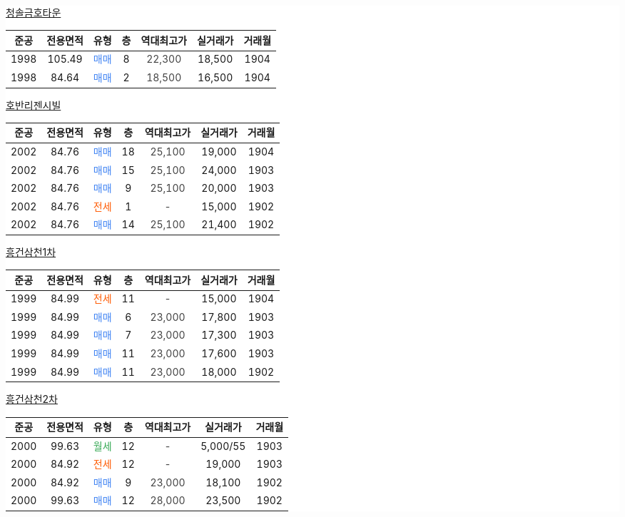 
[청솔금호타운](https://search.naver.com/search.naver?query=%EC%A0%84%EB%9D%BC%EB%B6%81%EB%8F%84+%EC%A0%84%EC%A3%BC%EC%8B%9C+%EC%99%84%EC%82%B0%EA%B5%AC+%EC%82%BC%EC%B2%9C%EB%8F%991%EA%B0%80+%EC%B2%AD%EC%86%94%EA%B8%88%ED%98%B8%ED%83%80%EC%9A%B4)

|준공|전용면적|유형|층|역대최고가|실거래가|거래월|
|:---:|:---:|:---:|:---:|:---:|:---:|:---:|
|1998|105.49|<span style="color:#4285f3">매매</span>|8|<span style="color:#444444">22,300</span>|18,500|1904|
|1998|84.64|<span style="color:#4285f3">매매</span>|2|<span style="color:#444444">18,500</span>|16,500|1904|

[호반리젠시빌](https://search.naver.com/search.naver?query=%EC%A0%84%EB%9D%BC%EB%B6%81%EB%8F%84+%EC%A0%84%EC%A3%BC%EC%8B%9C+%EC%99%84%EC%82%B0%EA%B5%AC+%EC%82%BC%EC%B2%9C%EB%8F%991%EA%B0%80+%ED%98%B8%EB%B0%98%EB%A6%AC%EC%A0%A0%EC%8B%9C%EB%B9%8C)

|준공|전용면적|유형|층|역대최고가|실거래가|거래월|
|:---:|:---:|:---:|:---:|:---:|:---:|:---:|
|2002|84.76|<span style="color:#4285f3">매매</span>|18|<span style="color:#444444">25,100</span>|19,000|1904|
|2002|84.76|<span style="color:#4285f3">매매</span>|15|<span style="color:#444444">25,100</span>|24,000|1903|
|2002|84.76|<span style="color:#4285f3">매매</span>|9|<span style="color:#444444">25,100</span>|20,000|1903|
|2002|84.76|<span style="color:#ff5a00">전세</span>|1|<span style="color:#444444">-</span>|15,000|1902|
|2002|84.76|<span style="color:#4285f3">매매</span>|14|<span style="color:#444444">25,100</span>|21,400|1902|

[흥건삼천1차](https://search.naver.com/search.naver?query=%EC%A0%84%EB%9D%BC%EB%B6%81%EB%8F%84+%EC%A0%84%EC%A3%BC%EC%8B%9C+%EC%99%84%EC%82%B0%EA%B5%AC+%EC%82%BC%EC%B2%9C%EB%8F%991%EA%B0%80+%ED%9D%A5%EA%B1%B4%EC%82%BC%EC%B2%9C1%EC%B0%A8)

|준공|전용면적|유형|층|역대최고가|실거래가|거래월|
|:---:|:---:|:---:|:---:|:---:|:---:|:---:|
|1999|84.99|<span style="color:#ff5a00">전세</span>|11|<span style="color:#444444">-</span>|15,000|1904|
|1999|84.99|<span style="color:#4285f3">매매</span>|6|<span style="color:#444444">23,000</span>|17,800|1903|
|1999|84.99|<span style="color:#4285f3">매매</span>|7|<span style="color:#444444">23,000</span>|17,300|1903|
|1999|84.99|<span style="color:#4285f3">매매</span>|11|<span style="color:#444444">23,000</span>|17,600|1903|
|1999|84.99|<span style="color:#4285f3">매매</span>|11|<span style="color:#444444">23,000</span>|18,000|1902|

[흥건삼천2차](https://search.naver.com/search.naver?query=%EC%A0%84%EB%9D%BC%EB%B6%81%EB%8F%84+%EC%A0%84%EC%A3%BC%EC%8B%9C+%EC%99%84%EC%82%B0%EA%B5%AC+%EC%82%BC%EC%B2%9C%EB%8F%991%EA%B0%80+%ED%9D%A5%EA%B1%B4%EC%82%BC%EC%B2%9C2%EC%B0%A8)

|준공|전용면적|유형|층|역대최고가|실거래가|거래월|
|:---:|:---:|:---:|:---:|:---:|:---:|:---:|
|2000|99.63|<span style="color:#34a853">월세</span>|12|<span style="color:#444444">-</span>|5,000/55|1903|
|2000|84.92|<span style="color:#ff5a00">전세</span>|12|<span style="color:#444444">-</span>|19,000|1903|
|2000|84.92|<span style="color:#4285f3">매매</span>|9|<span style="color:#444444">23,000</span>|18,100|1902|
|2000|99.63|<span style="color:#4285f3">매매</span>|12|<span style="color:#444444">28,000</span>|23,500|1902|
